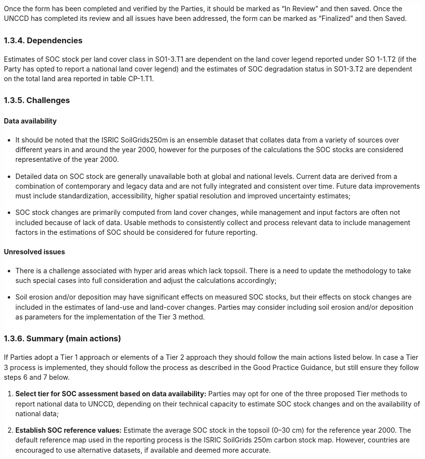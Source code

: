 Once the form has been completed and verified by the Parties, it should be marked as “In Review” and then saved. Once the UNCCD has completed its review and all issues have been addressed, the form can be marked as “Finalized” and then Saved.

### 1.3.4. Dependencies

Estimates of SOC stock per land cover class in SO1-3.T1 are dependent on the land cover legend reported under SO 1-1.T2 (if the Party has opted to report a national land cover legend) and the estimates of SOC degradation status in SO1-3.T2 are dependent on the total land area reported in table CP-1.T1.

### 1.3.5. Challenges

#### Data availability

- It should be noted that the ISRIC SoilGrids250m is an ensemble dataset that collates data from a variety of sources over different years in and around the year 2000, however for the purposes of the calculations the SOC stocks are considered representative of the year 2000.

- Detailed data on SOC stock are generally unavailable both at global and national levels. Current data are derived from a combination of contemporary and legacy data and are not fully integrated and consistent over time. Future data improvements must include standardization, accessibility, higher spatial resolution and improved uncertainty estimates;

- SOC stock changes are primarily computed from land cover changes, while management and input factors are often not included because of lack of data. Usable methods to consistently collect and process relevant data to include management factors in the estimations of SOC should be considered for future reporting.

#### Unresolved issues

- There is a challenge associated with hyper arid areas which lack topsoil. There is a need to update the methodology to take such special cases into full consideration and adjust the calculations accordingly;

- Soil erosion and/or deposition may have significant effects on measured SOC stocks, but their effects on stock changes are included in the estimates of land-use and land-cover changes. Parties may consider including soil erosion and/or deposition as parameters for the implementation of the Tier 3 method.

### 1.3.6. Summary (main actions)

If Parties adopt a Tier 1 approach or elements of a Tier 2 approach they should follow the main actions listed below. In case a Tier 3 process is implemented, they should follow the process as described in the Good Practice Guidance, but still ensure they follow steps 6 and 7 below.

1. **Select tier for SOC assessment based on data availability:** Parties may opt for one of the three proposed Tier methods to report national data to UNCCD, depending on their technical capacity to estimate SOC stock changes and on the availability of national data;

2. **Establish SOC reference values:** Estimate the average SOC stock in the topsoil (0–30 cm) for the reference year 2000. The default reference map used in the reporting process is the ISRIC SoilGrids 250m carbon stock map. However, countries are encouraged to use alternative datasets, if available and deemed more accurate.
